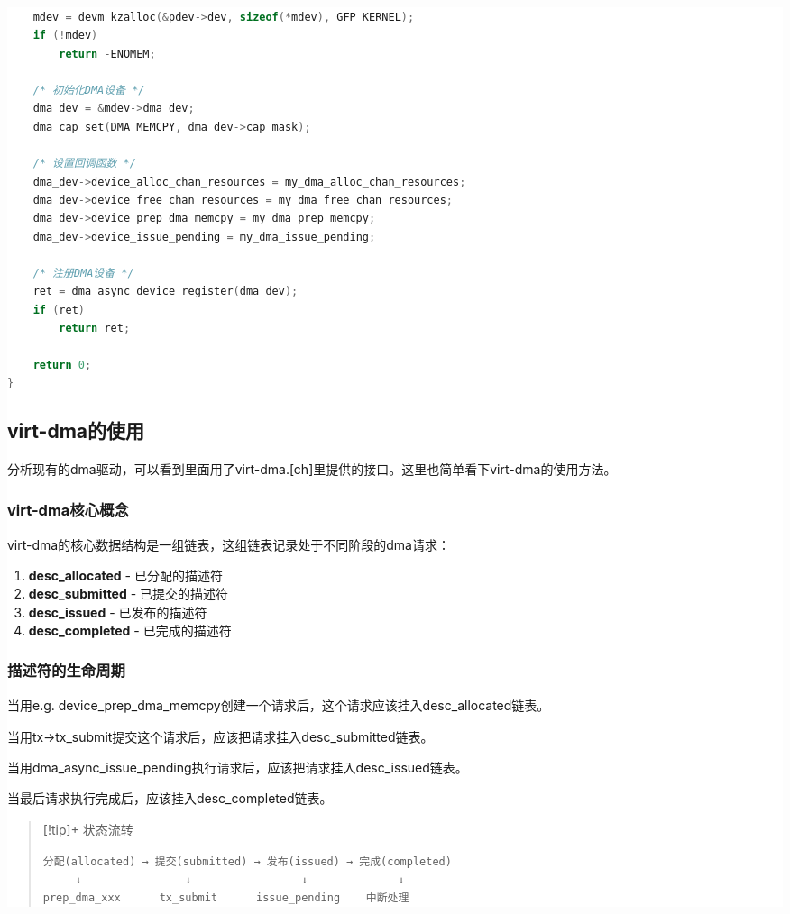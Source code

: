 ```c
    mdev = devm_kzalloc(&pdev->dev, sizeof(*mdev), GFP_KERNEL);
    if (!mdev)
        return -ENOMEM;
    
    /* 初始化DMA设备 */
    dma_dev = &mdev->dma_dev;
    dma_cap_set(DMA_MEMCPY, dma_dev->cap_mask);
    
    /* 设置回调函数 */
    dma_dev->device_alloc_chan_resources = my_dma_alloc_chan_resources;
    dma_dev->device_free_chan_resources = my_dma_free_chan_resources;
    dma_dev->device_prep_dma_memcpy = my_dma_prep_memcpy;
    dma_dev->device_issue_pending = my_dma_issue_pending;
    
    /* 注册DMA设备 */
    ret = dma_async_device_register(dma_dev);
    if (ret)
        return ret;
    
    return 0;
}
```

## virt-dma的使用

分析现有的dma驱动，可以看到里面用了virt-dma.[ch]里提供的接口。这里也简单看下virt-dma的使用方法。

### virt-dma核心概念

virt-dma的核心数据结构是一组链表，这组链表记录处于不同阶段的dma请求：

1. **desc_allocated** - 已分配的描述符
2. **desc_submitted** - 已提交的描述符
3. **desc_issued** - 已发布的描述符
4. **desc_completed** - 已完成的描述符

### 描述符的生命周期

当用e.g. device_prep_dma_memcpy创建一个请求后，这个请求应该挂入desc_allocated链表。

当用tx->tx_submit提交这个请求后，应该把请求挂入desc_submitted链表。

当用dma_async_issue_pending执行请求后，应该把请求挂入desc_issued链表。

当最后请求执行完成后，应该挂入desc_completed链表。

> [!tip]+ 状态流转
> 
> ```
> 分配(allocated) → 提交(submitted) → 发布(issued) → 完成(completed)
>      ↓                ↓                 ↓              ↓
> prep_dma_xxx      tx_submit      issue_pending    中断处理
> ```
